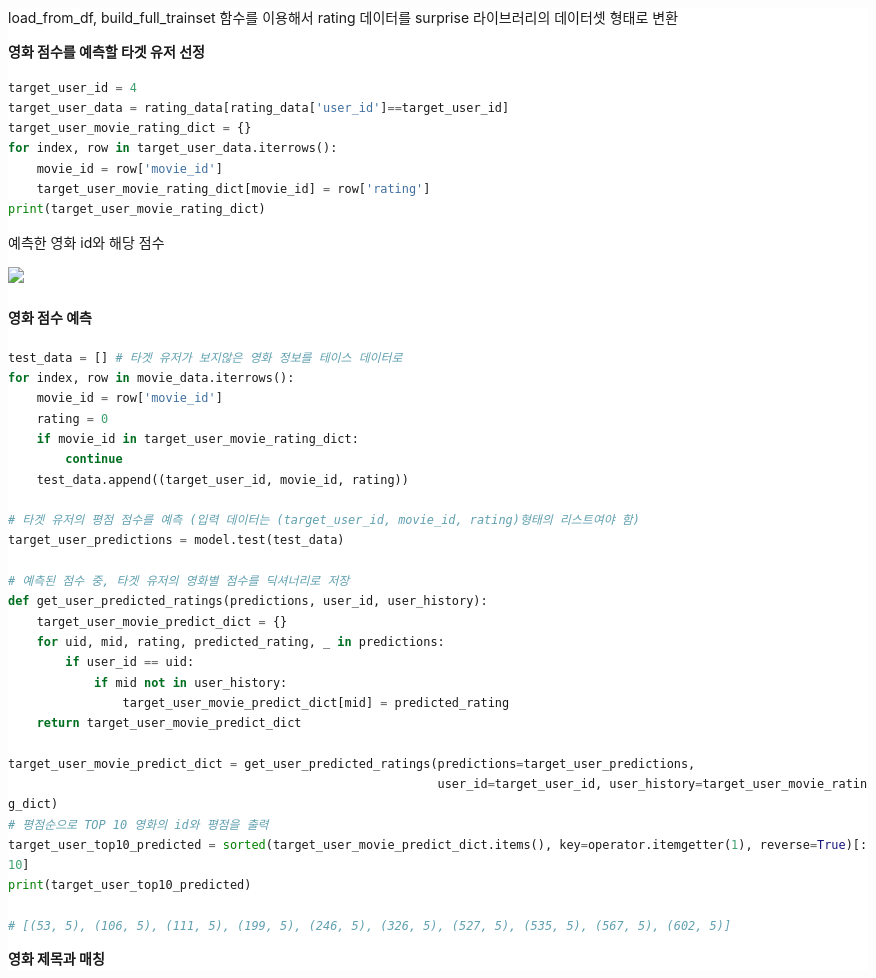 load_from_df, build_full_trainset 함수를 이용해서 rating 데이터를 surprise 라이브러리의 데이터셋 형태로 변환

**영화 점수를 예측할 타겟 유저 선정**

```python
target_user_id = 4
target_user_data = rating_data[rating_data['user_id']==target_user_id]
target_user_movie_rating_dict = {}
for index, row in target_user_data.iterrows():
    movie_id = row['movie_id']
    target_user_movie_rating_dict[movie_id] = row['rating']
print(target_user_movie_rating_dict)
```

예측한 영화 id와 해당 점수

<img src="https://user-images.githubusercontent.com/58063806/99179925-3c31aa00-2765-11eb-9d88-b1630ac63016.JPG" width=100% />

#### 영화 점수 예측

```python
test_data = [] # 타겟 유저가 보지않은 영화 정보를 테이스 데이터로
for index, row in movie_data.iterrows():
    movie_id = row['movie_id']
    rating = 0
    if movie_id in target_user_movie_rating_dict:
        continue
    test_data.append((target_user_id, movie_id, rating))

# 타겟 유저의 평점 점수를 예측 (입력 데이터는 (target_user_id, movie_id, rating)형태의 리스트여야 함)
target_user_predictions = model.test(test_data)

# 예측된 점수 중, 타겟 유저의 영화별 점수를 딕셔너리로 저장
def get_user_predicted_ratings(predictions, user_id, user_history):
    target_user_movie_predict_dict = {}
    for uid, mid, rating, predicted_rating, _ in predictions:
        if user_id == uid:
            if mid not in user_history:
                target_user_movie_predict_dict[mid] = predicted_rating
    return target_user_movie_predict_dict

target_user_movie_predict_dict = get_user_predicted_ratings(predictions=target_user_predictions, 
                                                            user_id=target_user_id, user_history=target_user_movie_rating_dict)
# 평점순으로 TOP 10 영화의 id와 평점을 출력
target_user_top10_predicted = sorted(target_user_movie_predict_dict.items(), key=operator.itemgetter(1), reverse=True)[:10] 
print(target_user_top10_predicted)

# [(53, 5), (106, 5), (111, 5), (199, 5), (246, 5), (326, 5), (527, 5), (535, 5), (567, 5), (602, 5)]
```

**영화 제목과 매칭**
